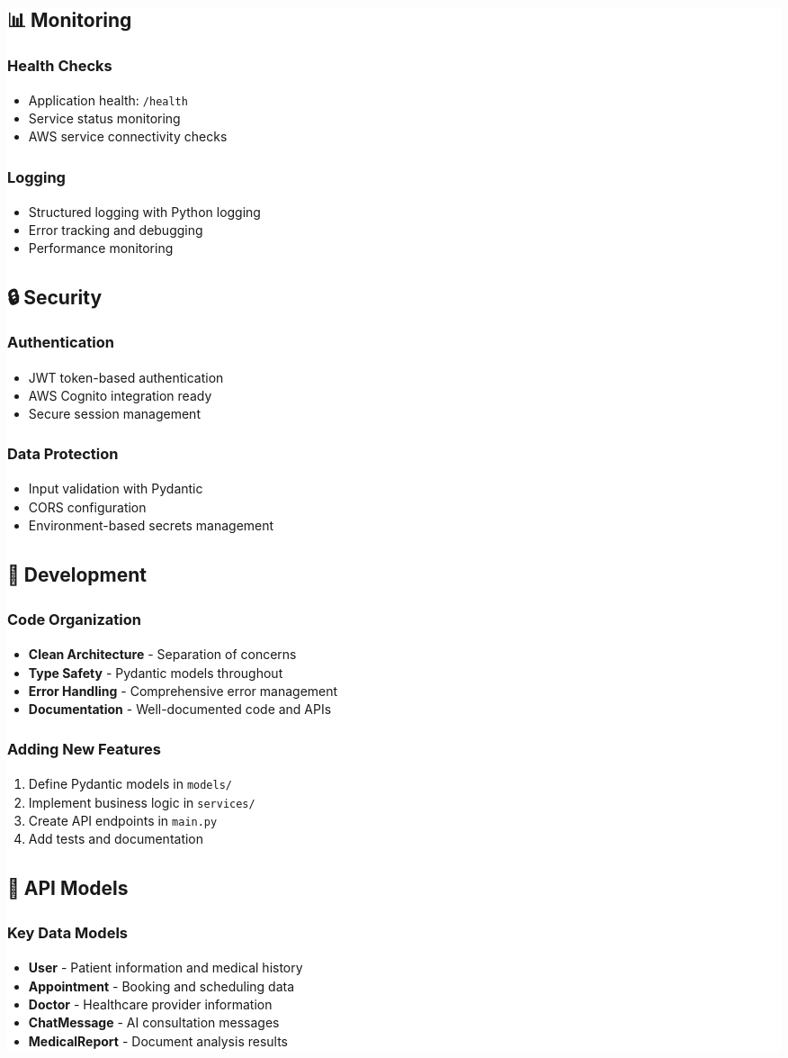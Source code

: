 ## 📊 Monitoring

### Health Checks
- Application health: `/health`
- Service status monitoring
- AWS service connectivity checks

### Logging
- Structured logging with Python logging
- Error tracking and debugging
- Performance monitoring

## 🔒 Security

### Authentication
- JWT token-based authentication
- AWS Cognito integration ready
- Secure session management

### Data Protection
- Input validation with Pydantic
- CORS configuration
- Environment-based secrets management

## 🤝 Development

### Code Organization
- **Clean Architecture** - Separation of concerns
- **Type Safety** - Pydantic models throughout
- **Error Handling** - Comprehensive error management
- **Documentation** - Well-documented code and APIs

### Adding New Features
1. Define Pydantic models in `models/`
2. Implement business logic in `services/`
3. Create API endpoints in `main.py`
4. Add tests and documentation

## 📝 API Models

### Key Data Models
- **User** - Patient information and medical history
- **Appointment** - Booking and scheduling data
- **Doctor** - Healthcare provider information
- **ChatMessage** - AI consultation messages
- **MedicalReport** - Document analysis results
